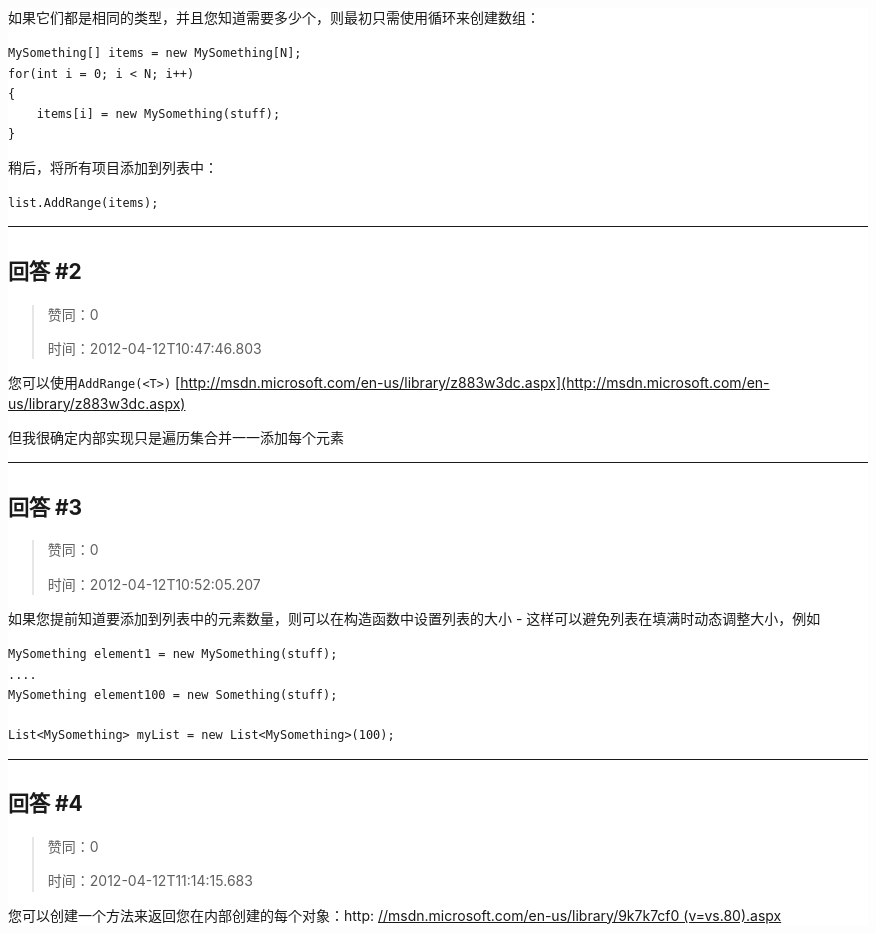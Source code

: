 如果它们都是相同的类型，并且您知道需要多少个，则最初只需使用循环来创建数组：

```
MySomething[] items = new MySomething[N];
for(int i = 0; i < N; i++)
{
    items[i] = new MySomething(stuff);
} 
```

稍后，将所有项目添加到列表中：

```
list.AddRange(items); 
```

* * *

## 回答 #2

> 赞同：0
> 
> 时间：2012-04-12T10:47:46.803

您可以使用`AddRange(<T>)` [http://msdn.microsoft.com/en-us/library/z883w3dc.aspx](http://msdn.microsoft.com/en-us/library/z883w3dc.aspx)

但我很确定内部实现只是遍历集合并一一添加每个元素

* * *

## 回答 #3

> 赞同：0
> 
> 时间：2012-04-12T10:52:05.207

如果您提前知道要添加到列表中的元素数量，则可以在构造函数中设置列表的大小 - 这样可以避免列表在填满时动态调整大小，例如

```
MySomething element1 = new MySomething(stuff);
....
MySomething element100 = new Something(stuff);

List<MySomething> myList = new List<MySomething>(100); 
```

* * *

## 回答 #4

> 赞同：0
> 
> 时间：2012-04-12T11:14:15.683

您可以创建一个方法来返回您在内部创建的每个对象：http: [//msdn.microsoft.com/en-us/library/9k7k7cf0 (v=vs.80).aspx](http://msdn.microsoft.com/en-us/library/9k7k7cf0(v=vs.80).aspx)
